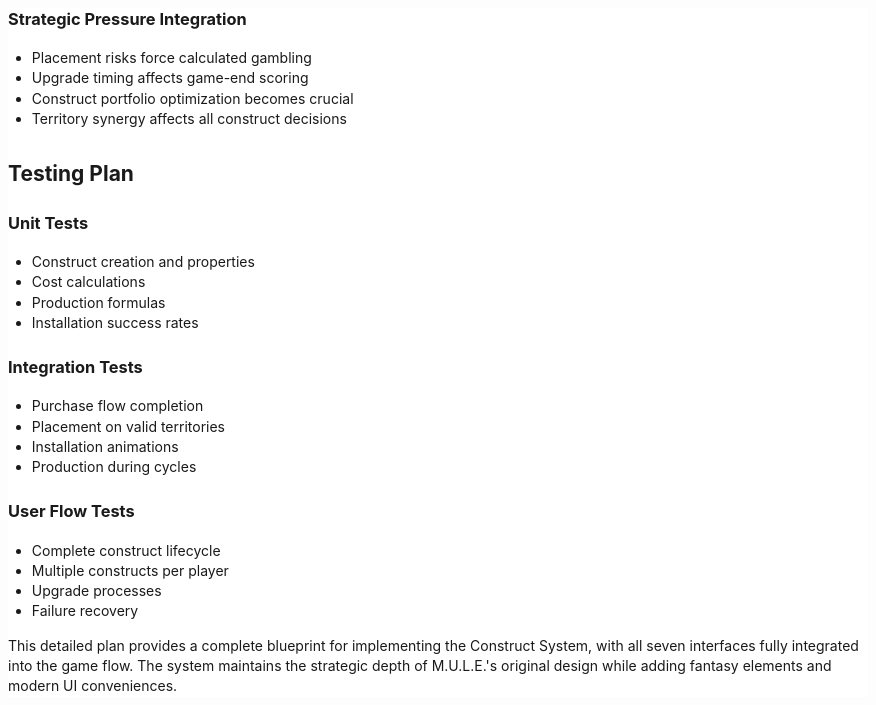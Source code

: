 ### Strategic Pressure Integration
- Placement risks force calculated gambling
- Upgrade timing affects game-end scoring
- Construct portfolio optimization becomes crucial
- Territory synergy affects all construct decisions

## Testing Plan

### Unit Tests
- Construct creation and properties
- Cost calculations
- Production formulas
- Installation success rates

### Integration Tests
- Purchase flow completion
- Placement on valid territories
- Installation animations
- Production during cycles

### User Flow Tests
- Complete construct lifecycle
- Multiple constructs per player
- Upgrade processes
- Failure recovery

This detailed plan provides a complete blueprint for implementing the Construct System, with all seven interfaces fully integrated into the game flow. The system maintains the strategic depth of M.U.L.E.'s original design while adding fantasy elements and modern UI conveniences.